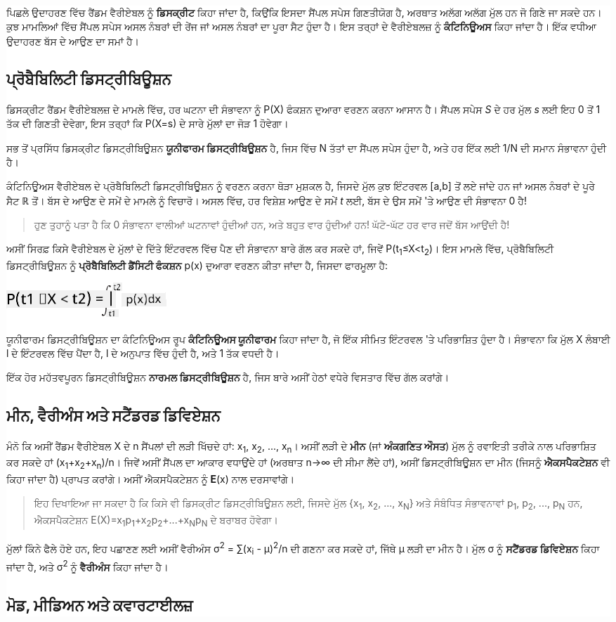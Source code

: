 ਪਿਛਲੇ ਉਦਾਹਰਣ ਵਿੱਚ ਰੈਂਡਮ ਵੈਰੀਏਬਲ ਨੂੰ **ਡਿਸਕ੍ਰੀਟ** ਕਿਹਾ ਜਾਂਦਾ ਹੈ, ਕਿਉਂਕਿ ਇਸਦਾ ਸੈਂਪਲ ਸਪੇਸ ਗਿਣਤੀਯੋਗ ਹੈ, ਅਰਥਾਤ ਅਲੱਗ ਅਲੱਗ ਮੁੱਲ ਹਨ ਜੋ ਗਿਣੇ ਜਾ ਸਕਦੇ ਹਨ। ਕੁਝ ਮਾਮਲਿਆਂ ਵਿੱਚ ਸੈਂਪਲ ਸਪੇਸ ਅਸਲ ਨੰਬਰਾਂ ਦੀ ਰੇਂਜ ਜਾਂ ਅਸਲ ਨੰਬਰਾਂ ਦਾ ਪੂਰਾ ਸੈਟ ਹੁੰਦਾ ਹੈ। ਇਸ ਤਰ੍ਹਾਂ ਦੇ ਵੈਰੀਏਬਲਜ਼ ਨੂੰ **ਕੰਟਿਨਿਊਅਸ** ਕਿਹਾ ਜਾਂਦਾ ਹੈ। ਇੱਕ ਵਧੀਆ ਉਦਾਹਰਣ ਬੱਸ ਦੇ ਆਉਣ ਦਾ ਸਮਾਂ ਹੈ।

## ਪ੍ਰੋਬੈਬਿਲਿਟੀ ਡਿਸਟ੍ਰੀਬਿਊਸ਼ਨ

ਡਿਸਕ੍ਰੀਟ ਰੈਂਡਮ ਵੈਰੀਏਬਲਜ਼ ਦੇ ਮਾਮਲੇ ਵਿੱਚ, ਹਰ ਘਟਨਾ ਦੀ ਸੰਭਾਵਨਾ ਨੂੰ P(X) ਫੰਕਸ਼ਨ ਦੁਆਰਾ ਵਰਣਨ ਕਰਨਾ ਆਸਾਨ ਹੈ। ਸੈਂਪਲ ਸਪੇਸ *S* ਦੇ ਹਰ ਮੁੱਲ *s* ਲਈ ਇਹ 0 ਤੋਂ 1 ਤੱਕ ਦੀ ਗਿਣਤੀ ਦੇਵੇਗਾ, ਇਸ ਤਰ੍ਹਾਂ ਕਿ P(X=s) ਦੇ ਸਾਰੇ ਮੁੱਲਾਂ ਦਾ ਜੋੜ 1 ਹੋਵੇਗਾ।

ਸਭ ਤੋਂ ਪ੍ਰਸਿੱਧ ਡਿਸਕ੍ਰੀਟ ਡਿਸਟ੍ਰੀਬਿਊਸ਼ਨ **ਯੂਨੀਫਾਰਮ ਡਿਸਟ੍ਰੀਬਿਊਸ਼ਨ** ਹੈ, ਜਿਸ ਵਿੱਚ N ਤੱਤਾਂ ਦਾ ਸੈਂਪਲ ਸਪੇਸ ਹੁੰਦਾ ਹੈ, ਅਤੇ ਹਰ ਇੱਕ ਲਈ 1/N ਦੀ ਸਮਾਨ ਸੰਭਾਵਨਾ ਹੁੰਦੀ ਹੈ।

ਕੰਟਿਨਿਊਅਸ ਵੈਰੀਏਬਲ ਦੇ ਪ੍ਰੋਬੈਬਿਲਿਟੀ ਡਿਸਟ੍ਰੀਬਿਊਸ਼ਨ ਨੂੰ ਵਰਣਨ ਕਰਨਾ ਥੋੜਾ ਮੁਸ਼ਕਲ ਹੈ, ਜਿਸਦੇ ਮੁੱਲ ਕੁਝ ਇੰਟਰਵਲ [a,b] ਤੋਂ ਲਏ ਜਾਂਦੇ ਹਨ ਜਾਂ ਅਸਲ ਨੰਬਰਾਂ ਦੇ ਪੂਰੇ ਸੈਟ ℝ ਤੋਂ। ਬੱਸ ਦੇ ਆਉਣ ਦੇ ਸਮੇਂ ਦੇ ਮਾਮਲੇ ਨੂੰ ਵਿਚਾਰੋ। ਅਸਲ ਵਿੱਚ, ਹਰ ਵਿਸ਼ੇਸ਼ ਆਉਣ ਦੇ ਸਮੇਂ *t* ਲਈ, ਬੱਸ ਦੇ ਉਸ ਸਮੇਂ 'ਤੇ ਆਉਣ ਦੀ ਸੰਭਾਵਨਾ 0 ਹੈ!

> ਹੁਣ ਤੁਹਾਨੂੰ ਪਤਾ ਹੈ ਕਿ 0 ਸੰਭਾਵਨਾ ਵਾਲੀਆਂ ਘਟਨਾਵਾਂ ਹੁੰਦੀਆਂ ਹਨ, ਅਤੇ ਬਹੁਤ ਵਾਰ ਹੁੰਦੀਆਂ ਹਨ! ਘੱਟੋ-ਘੱਟ ਹਰ ਵਾਰ ਜਦੋਂ ਬੱਸ ਆਉਂਦੀ ਹੈ!

ਅਸੀਂ ਸਿਰਫ਼ ਕਿਸੇ ਵੈਰੀਏਬਲ ਦੇ ਮੁੱਲਾਂ ਦੇ ਦਿੱਤੇ ਇੰਟਰਵਲ ਵਿੱਚ ਪੈਣ ਦੀ ਸੰਭਾਵਨਾ ਬਾਰੇ ਗੱਲ ਕਰ ਸਕਦੇ ਹਾਂ, ਜਿਵੇਂ P(t<sub>1</sub>≤X<t<sub>2</sub>)। ਇਸ ਮਾਮਲੇ ਵਿੱਚ, ਪ੍ਰੋਬੈਬਿਲਿਟੀ ਡਿਸਟ੍ਰੀਬਿਊਸ਼ਨ ਨੂੰ **ਪ੍ਰੋਬੈਬਿਲਿਟੀ ਡੈਂਸਿਟੀ ਫੰਕਸ਼ਨ** p(x) ਦੁਆਰਾ ਵਰਣਨ ਕੀਤਾ ਜਾਂਦਾ ਹੈ, ਜਿਸਦਾ ਫਾਰਮੂਲਾ ਹੈ:

![P(t_1\le X<t_2)=\int_{t_1}^{t_2}p(x)dx](../../../../translated_images/probability-density.a8aad29f17a14afb519b407c7b6edeb9f3f9aa5f69c9e6d9445f604e5f8a2bf7.pa.png)

ਯੂਨੀਫਾਰਮ ਡਿਸਟ੍ਰੀਬਿਊਸ਼ਨ ਦਾ ਕੰਟਿਨਿਊਅਸ ਰੂਪ **ਕੰਟਿਨਿਊਅਸ ਯੂਨੀਫਾਰਮ** ਕਿਹਾ ਜਾਂਦਾ ਹੈ, ਜੋ ਇੱਕ ਸੀਮਿਤ ਇੰਟਰਵਲ 'ਤੇ ਪਰਿਭਾਸ਼ਿਤ ਹੁੰਦਾ ਹੈ। ਸੰਭਾਵਨਾ ਕਿ ਮੁੱਲ X ਲੰਬਾਈ l ਦੇ ਇੰਟਰਵਲ ਵਿੱਚ ਪੈਂਦਾ ਹੈ, l ਦੇ ਅਨੁਪਾਤ ਵਿੱਚ ਹੁੰਦੀ ਹੈ, ਅਤੇ 1 ਤੱਕ ਵਧਦੀ ਹੈ।

ਇੱਕ ਹੋਰ ਮਹੱਤਵਪੂਰਨ ਡਿਸਟ੍ਰੀਬਿਊਸ਼ਨ **ਨਾਰਮਲ ਡਿਸਟ੍ਰੀਬਿਊਸ਼ਨ** ਹੈ, ਜਿਸ ਬਾਰੇ ਅਸੀਂ ਹੇਠਾਂ ਵਧੇਰੇ ਵਿਸਤਾਰ ਵਿੱਚ ਗੱਲ ਕਰਾਂਗੇ।

## ਮੀਨ, ਵੈਰੀਅੰਸ ਅਤੇ ਸਟੈਂਡਰਡ ਡਿਵਿਏਸ਼ਨ

ਮੰਨੋ ਕਿ ਅਸੀਂ ਰੈਂਡਮ ਵੈਰੀਏਬਲ X ਦੇ n ਸੈਂਪਲਾਂ ਦੀ ਲੜੀ ਖਿੱਚਦੇ ਹਾਂ: x<sub>1</sub>, x<sub>2</sub>, ..., x<sub>n</sub>। ਅਸੀਂ ਲੜੀ ਦੇ **ਮੀਨ** (ਜਾਂ **ਅੰਕਗਣਿਤ ਔਸਤ**) ਮੁੱਲ ਨੂੰ ਰਵਾਇਤੀ ਤਰੀਕੇ ਨਾਲ ਪਰਿਭਾਸ਼ਿਤ ਕਰ ਸਕਦੇ ਹਾਂ (x<sub>1</sub>+x<sub>2</sub>+x<sub>n</sub>)/n। ਜਿਵੇਂ ਅਸੀਂ ਸੈਂਪਲ ਦਾ ਆਕਾਰ ਵਧਾਉਂਦੇ ਹਾਂ (ਅਰਥਾਤ n→∞ ਦੀ ਸੀਮਾ ਲੈਂਦੇ ਹਾਂ), ਅਸੀਂ ਡਿਸਟ੍ਰੀਬਿਊਸ਼ਨ ਦਾ ਮੀਨ (ਜਿਸਨੂੰ **ਐਕਸਪੈਕਟੇਸ਼ਨ** ਵੀ ਕਿਹਾ ਜਾਂਦਾ ਹੈ) ਪ੍ਰਾਪਤ ਕਰਾਂਗੇ। ਅਸੀਂ ਐਕਸਪੈਕਟੇਸ਼ਨ ਨੂੰ **E**(x) ਨਾਲ ਦਰਸਾਵਾਂਗੇ।

> ਇਹ ਦਿਖਾਇਆ ਜਾ ਸਕਦਾ ਹੈ ਕਿ ਕਿਸੇ ਵੀ ਡਿਸਕ੍ਰੀਟ ਡਿਸਟ੍ਰੀਬਿਊਸ਼ਨ ਲਈ, ਜਿਸਦੇ ਮੁੱਲ {x<sub>1</sub>, x<sub>2</sub>, ..., x<sub>N</sub>} ਅਤੇ ਸੰਬੰਧਿਤ ਸੰਭਾਵਨਾਵਾਂ p<sub>1</sub>, p<sub>2</sub>, ..., p<sub>N</sub> ਹਨ, ਐਕਸਪੈਕਟੇਸ਼ਨ E(X)=x<sub>1</sub>p<sub>1</sub>+x<sub>2</sub>p<sub>2</sub>+...+x<sub>N</sub>p<sub>N</sub> ਦੇ ਬਰਾਬਰ ਹੋਵੇਗਾ।

ਮੁੱਲਾਂ ਕਿੰਨੇ ਫੈਲੇ ਹੋਏ ਹਨ, ਇਹ ਪਛਾਣਣ ਲਈ ਅਸੀਂ ਵੈਰੀਅੰਸ σ<sup>2</sup> = ∑(x<sub>i</sub> - μ)<sup>2</sup>/n ਦੀ ਗਣਨਾ ਕਰ ਸਕਦੇ ਹਾਂ, ਜਿੱਥੇ μ ਲੜੀ ਦਾ ਮੀਨ ਹੈ। ਮੁੱਲ σ ਨੂੰ **ਸਟੈਂਡਰਡ ਡਿਵਿਏਸ਼ਨ** ਕਿਹਾ ਜਾਂਦਾ ਹੈ, ਅਤੇ σ<sup>2</sup> ਨੂੰ **ਵੈਰੀਅੰਸ** ਕਿਹਾ ਜਾਂਦਾ ਹੈ।

## ਮੋਡ, ਮੀਡਿਅਨ ਅਤੇ ਕਵਾਰਟਾਈਲਜ਼
